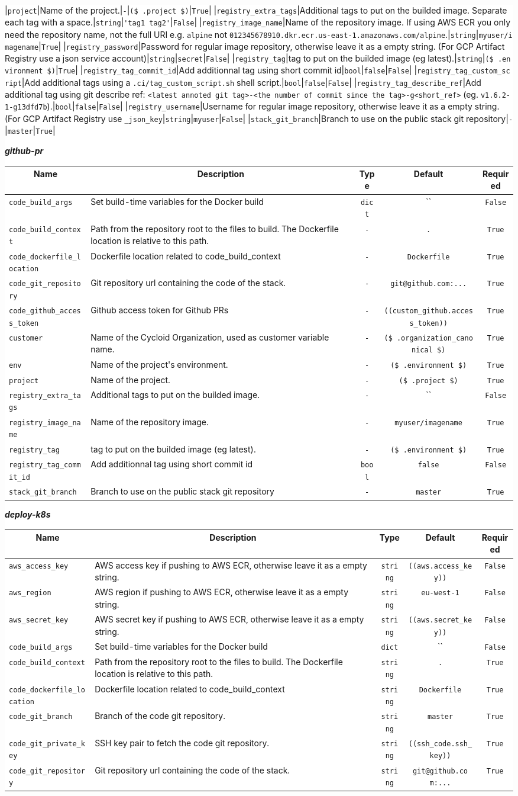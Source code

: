 |`project`|Name of the project.|`-`|`($ .project $)`|`True`|
|`registry_extra_tags`|Additional tags to put on the builded image. Separate each tag with a space.|`string`|`'tag1 tag2'`|`False`|
|`registry_image_name`|Name of the repository image. If using AWS ECR you only need the repository name, not the full URI e.g. `alpine` not `012345678910.dkr.ecr.us-east-1.amazonaws.com/alpine`.|`string`|`myuser/imagename`|`True`|
|`registry_password`|Password for regular image repository, otherwise leave it as a empty string. (For GCP Artifact Registry use a json service account)|`string`|`secret`|`False`|
|`registry_tag`|tag to put on the builded image (eg latest).|`string`|`($ .environment $)`|`True`|
|`registry_tag_commit_id`|Add additionnal tag using short commit id|`bool`|`false`|`False`|
|`registry_tag_custom_script`|Add additional tags using a `.ci/tag_custom_script.sh` shell script.|`bool`|`false`|`False`|
|`registry_tag_describe_ref`|Add additional tag using git describe ref: `<latest annoted git tag>-<the number of commit since the tag>-g<short_ref>` (eg. `v1.6.2-1-g13dfd7b`).|`bool`|`false`|`False`|
|`registry_username`|Username for regular image repository, otherwise leave it as a empty string. (For GCP Artifact Registry use `_json_key`|`string`|`myuser`|`False`|
|`stack_git_branch`|Branch to use on the public stack git repository|`-`|`master`|`True`|

***github-pr***

|Name|Description|Type|Default|Required|
|---|---|:---:|:---:|:---:|
|`code_build_args`|Set build-time variables for the Docker build|`dict`|``|`False`|
|`code_build_context`|Path from the repository root to the files to build. The Dockerfile location is relative to this path.|`-`|`.`|`True`|
|`code_dockerfile_location`|Dockerfile location related to code_build_context|`-`|`Dockerfile`|`True`|
|`code_git_repository`|Git repository url containing the code of the stack.|`-`|`git@github.com:...`|`True`|
|`code_github_access_token`|Github access token for Github PRs|`-`|`((custom_github.access_token))`|`True`|
|`customer`|Name of the Cycloid Organization, used as customer variable name.|`-`|`($ .organization_canonical $)`|`True`|
|`env`|Name of the project's environment.|`-`|`($ .environment $)`|`True`|
|`project`|Name of the project.|`-`|`($ .project $)`|`True`|
|`registry_extra_tags`|Additional tags to put on the builded image.|`-`|``|`False`|
|`registry_image_name`|Name of the repository image.|`-`|`myuser/imagename`|`True`|
|`registry_tag`|tag to put on the builded image (eg latest).|`-`|`($ .environment $)`|`True`|
|`registry_tag_commit_id`|Add additionnal tag using short commit id|`bool`|`false`|`False`|
|`stack_git_branch`|Branch to use on the public stack git repository|`-`|`master`|`True`|

***deploy-k8s***

|Name|Description|Type|Default|Required|
|---|---|:---:|:---:|:---:|
|`aws_access_key`|AWS access key if pushing to AWS ECR, otherwise leave it as a empty string.|`string`|`((aws.access_key))`|`False`|
|`aws_region`|AWS region if pushing to AWS ECR, otherwise leave it as a empty string.|`string`|`eu-west-1`|`False`|
|`aws_secret_key`|AWS secret key if pushing to AWS ECR, otherwise leave it as a empty string.|`string`|`((aws.secret_key))`|`False`|
|`code_build_args`|Set build-time variables for the Docker build|`dict`|``|`False`|
|`code_build_context`|Path from the repository root to the files to build. The Dockerfile location is relative to this path.|`string`|`.`|`True`|
|`code_dockerfile_location`|Dockerfile location related to code_build_context|`string`|`Dockerfile`|`True`|
|`code_git_branch`|Branch of the code git repository.|`string`|`master`|`True`|
|`code_git_private_key`|SSH key pair to fetch the code git repository.|`string`|`((ssh_code.ssh_key))`|`True`|
|`code_git_repository`|Git repository url containing the code of the stack.|`string`|`git@github.com:...`|`True`|